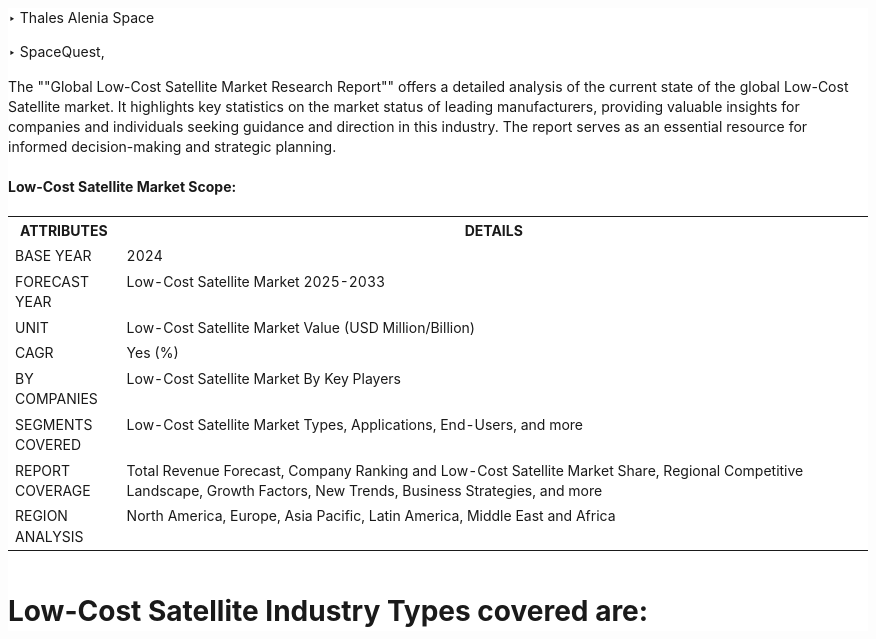 ‣ Thales Alenia Space

‣ SpaceQuest,

The ""Global Low-Cost Satellite Market Research Report"" offers a detailed analysis of the current state of the global Low-Cost Satellite market. It highlights key statistics on the market status of leading manufacturers, providing valuable insights for companies and individuals seeking guidance and direction in this industry. The report serves as an essential resource for informed decision-making and strategic planning.

<h4>Low-Cost Satellite Market Scope:</h4>
<table>
<tr>
<th>ATTRIBUTES</th>
<th>DETAILS</th>
</tr>
<tr>
<td>BASE YEAR</td>
<td>2024</td>
</tr>
<tr>
<td>FORECAST YEAR</td>
<td>Low-Cost Satellite Market 2025-2033</td>
</tr>
<tr>
<td>UNIT</td>
<td>Low-Cost Satellite Market Value (USD Million/Billion)</td>
<tr>
<td>CAGR</td>
<td>Yes (%)</td>
</tr>
</tr>
<tr>
<td>BY COMPANIES</td>
<td>Low-Cost Satellite Market By Key Players</td>
</tr>
<tr>
<td>SEGMENTS COVERED</td>
<td>Low-Cost Satellite Market Types, Applications, End-Users, and more</td>
</tr>
<tr>
<td>REPORT COVERAGE</td>
<td>Total Revenue Forecast, Company Ranking and Low-Cost Satellite Market Share, Regional Competitive Landscape, Growth Factors, New Trends, Business Strategies, and more</td>
</tr>
<tr>
<td>REGION ANALYSIS</td>
<td>North America, Europe, Asia Pacific, Latin America, Middle East and Africa</td>
</tr>
</table>

# <strong>Low-Cost Satellite Industry Types covered are:</strong>
